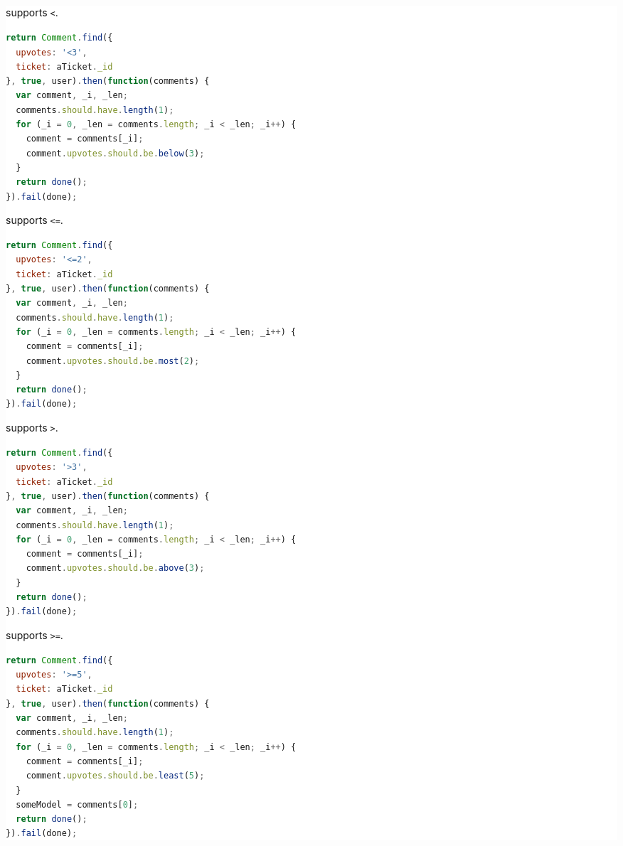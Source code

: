 supports `<`.

```js
return Comment.find({
  upvotes: '<3',
  ticket: aTicket._id
}, true, user).then(function(comments) {
  var comment, _i, _len;
  comments.should.have.length(1);
  for (_i = 0, _len = comments.length; _i < _len; _i++) {
    comment = comments[_i];
    comment.upvotes.should.be.below(3);
  }
  return done();
}).fail(done);
```

supports `<=`.

```js
return Comment.find({
  upvotes: '<=2',
  ticket: aTicket._id
}, true, user).then(function(comments) {
  var comment, _i, _len;
  comments.should.have.length(1);
  for (_i = 0, _len = comments.length; _i < _len; _i++) {
    comment = comments[_i];
    comment.upvotes.should.be.most(2);
  }
  return done();
}).fail(done);
```

supports `>`.

```js
return Comment.find({
  upvotes: '>3',
  ticket: aTicket._id
}, true, user).then(function(comments) {
  var comment, _i, _len;
  comments.should.have.length(1);
  for (_i = 0, _len = comments.length; _i < _len; _i++) {
    comment = comments[_i];
    comment.upvotes.should.be.above(3);
  }
  return done();
}).fail(done);
```

supports `>=`.

```js
return Comment.find({
  upvotes: '>=5',
  ticket: aTicket._id
}, true, user).then(function(comments) {
  var comment, _i, _len;
  comments.should.have.length(1);
  for (_i = 0, _len = comments.length; _i < _len; _i++) {
    comment = comments[_i];
    comment.upvotes.should.be.least(5);
  }
  someModel = comments[0];
  return done();
}).fail(done);
```
